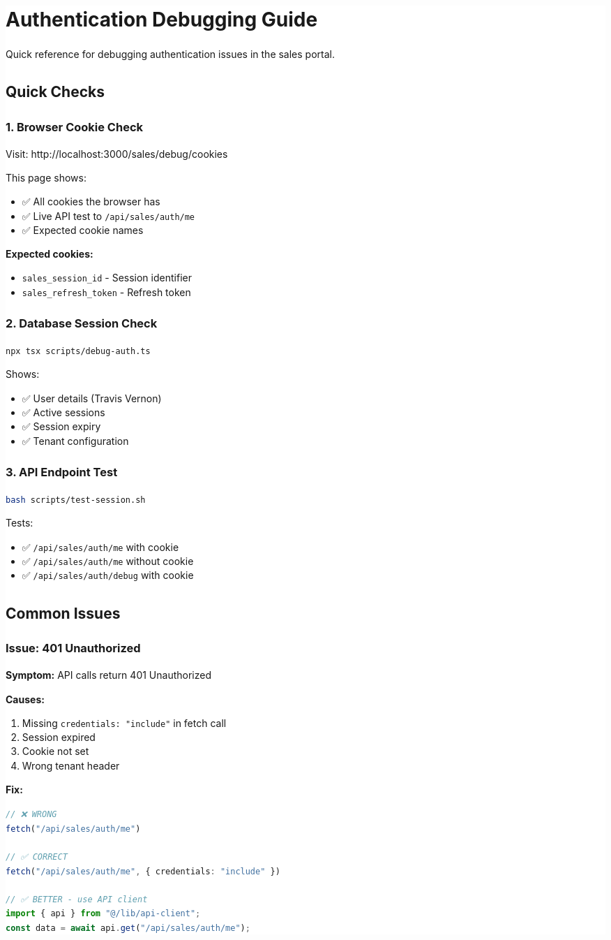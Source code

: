 # Authentication Debugging Guide

Quick reference for debugging authentication issues in the sales portal.

## Quick Checks

### 1. Browser Cookie Check
Visit: http://localhost:3000/sales/debug/cookies

This page shows:
- ✅ All cookies the browser has
- ✅ Live API test to `/api/sales/auth/me`
- ✅ Expected cookie names

**Expected cookies:**
- `sales_session_id` - Session identifier
- `sales_refresh_token` - Refresh token

### 2. Database Session Check
```bash
npx tsx scripts/debug-auth.ts
```

Shows:
- ✅ User details (Travis Vernon)
- ✅ Active sessions
- ✅ Session expiry
- ✅ Tenant configuration

### 3. API Endpoint Test
```bash
bash scripts/test-session.sh
```

Tests:
- ✅ `/api/sales/auth/me` with cookie
- ✅ `/api/sales/auth/me` without cookie
- ✅ `/api/sales/auth/debug` with cookie

## Common Issues

### Issue: 401 Unauthorized

**Symptom:** API calls return 401 Unauthorized

**Causes:**
1. Missing `credentials: "include"` in fetch call
2. Session expired
3. Cookie not set
4. Wrong tenant header

**Fix:**
```typescript
// ❌ WRONG
fetch("/api/sales/auth/me")

// ✅ CORRECT
fetch("/api/sales/auth/me", { credentials: "include" })

// ✅ BETTER - use API client
import { api } from "@/lib/api-client";
const data = await api.get("/api/sales/auth/me");
```
